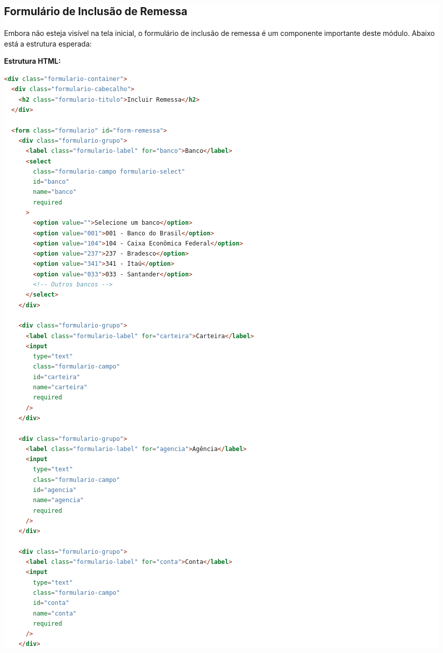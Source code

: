 ## Formulário de Inclusão de Remessa

Embora não esteja visível na tela inicial, o formulário de inclusão de remessa é um componente importante deste módulo. Abaixo está a estrutura esperada:

**Estrutura HTML:**

```html
<div class="formulario-container">
  <div class="formulario-cabecalho">
    <h2 class="formulario-titulo">Incluir Remessa</h2>
  </div>

  <form class="formulario" id="form-remessa">
    <div class="formulario-grupo">
      <label class="formulario-label" for="banco">Banco</label>
      <select
        class="formulario-campo formulario-select"
        id="banco"
        name="banco"
        required
      >
        <option value="">Selecione um banco</option>
        <option value="001">001 - Banco do Brasil</option>
        <option value="104">104 - Caixa Econômica Federal</option>
        <option value="237">237 - Bradesco</option>
        <option value="341">341 - Itaú</option>
        <option value="033">033 - Santander</option>
        <!-- Outros bancos -->
      </select>
    </div>

    <div class="formulario-grupo">
      <label class="formulario-label" for="carteira">Carteira</label>
      <input
        type="text"
        class="formulario-campo"
        id="carteira"
        name="carteira"
        required
      />
    </div>

    <div class="formulario-grupo">
      <label class="formulario-label" for="agencia">Agência</label>
      <input
        type="text"
        class="formulario-campo"
        id="agencia"
        name="agencia"
        required
      />
    </div>

    <div class="formulario-grupo">
      <label class="formulario-label" for="conta">Conta</label>
      <input
        type="text"
        class="formulario-campo"
        id="conta"
        name="conta"
        required
      />
    </div>
```